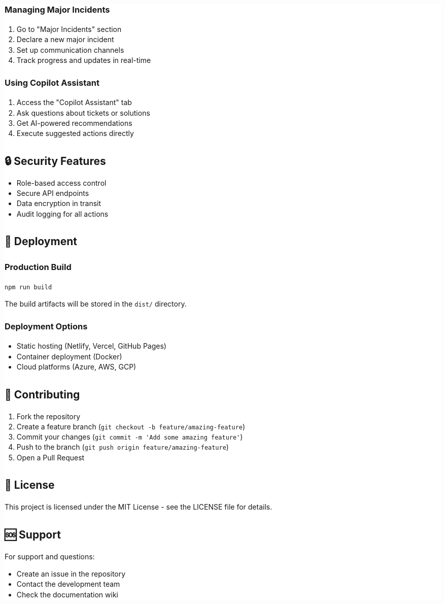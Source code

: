 ### Managing Major Incidents
1. Go to "Major Incidents" section
2. Declare a new major incident
3. Set up communication channels
4. Track progress and updates in real-time

### Using Copilot Assistant
1. Access the "Copilot Assistant" tab
2. Ask questions about tickets or solutions
3. Get AI-powered recommendations
4. Execute suggested actions directly

## 🔒 Security Features

- Role-based access control
- Secure API endpoints
- Data encryption in transit
- Audit logging for all actions

## 🚀 Deployment

### Production Build
```bash
npm run build
```

The build artifacts will be stored in the `dist/` directory.

### Deployment Options
- Static hosting (Netlify, Vercel, GitHub Pages)
- Container deployment (Docker)
- Cloud platforms (Azure, AWS, GCP)

## 🤝 Contributing

1. Fork the repository
2. Create a feature branch (`git checkout -b feature/amazing-feature`)
3. Commit your changes (`git commit -m 'Add some amazing feature'`)
4. Push to the branch (`git push origin feature/amazing-feature`)
5. Open a Pull Request

## 📝 License

This project is licensed under the MIT License - see the LICENSE file for details.

## 🆘 Support

For support and questions:
- Create an issue in the repository
- Contact the development team
- Check the documentation wiki
